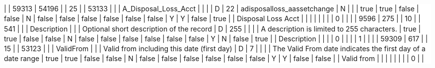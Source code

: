 |         |  59313  |        54196        |          |     25     |                     | 53133  |                    |                                                                                 |       A\_Disposal\_Loss\_Acct       |            |               |                                                                                        |        D         |     22      |   adisposalloss\_aassetchange   |         N         |                |                                                                                                                                                                                                                                                                                                                                                                                                                                                                                                                                                                                                    |      true      |       true       |       false        |     false     |       N       |     false     |    false     |    false    |            false            |      false      |       false       |             Y              |               Y               |   false   |    true     |                       |                     Disposal Loss Acct                     |                          |             |                           |           |                                |            |            |   0    |                  |
|         |  9596   |         275         |          |     10     |                     |  541   |                    |                                                                                 |             Description             |            |               |                        Optional short description of the record                        |        D         |     255     |                                 |                   |                |                                                                                                                                                                                                                                                                            A description is limited to 255 characters.                                                                                                                                                                                                                                                                             |      true      |       true       |       false        |     false     |       N       |     false     |    false     |    false    |            false            |      false      |       false       |             Y              |               N               |   false   |    true     |                       |                        Description                         |                          |             |                           |     0     |                                |            |            |   1    |                  |
|         |  59309  |         617         |          |     15     |                     | 53123  |                    |                                                                                 |              ValidFrom              |            |               |                       Valid from including this date (first day)                       |        D         |      7      |                                 |                   |                |                                                                                                                                                                                                                                                                    The Valid From date indicates the first day of a date range                                                                                                                                                                                                                                                                     |      true      |       true       |       false        |     false     |       N       |     false     |    false     |    false    |            false            |      false      |       false       |             Y              |               Y               |   false   |    false    |                       |                         Valid from                         |                          |             |                           |           |                                |            |            |   0    |                  |